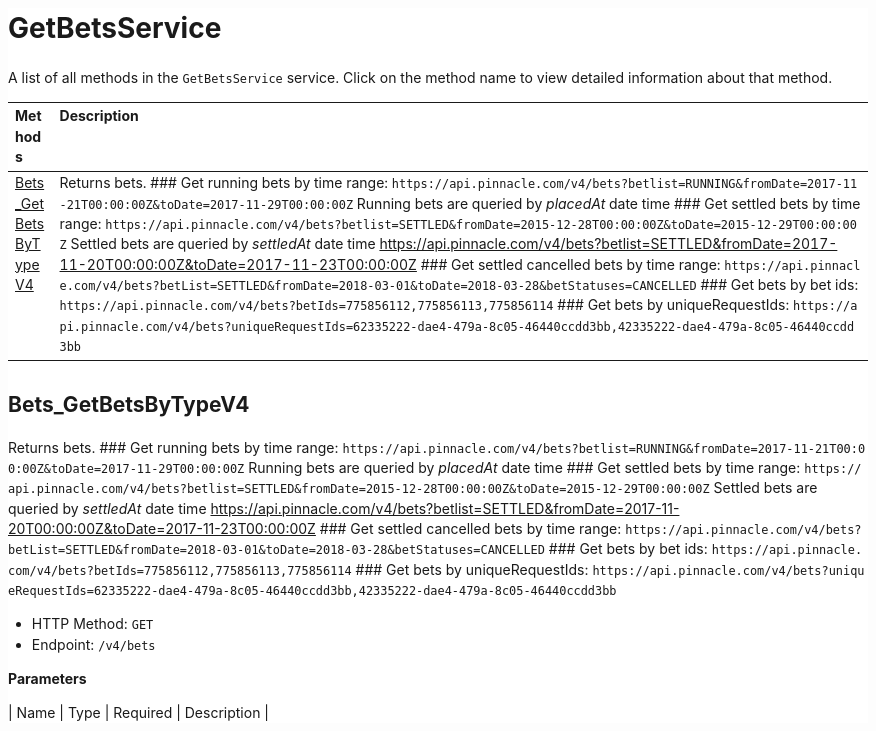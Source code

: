 # GetBetsService

A list of all methods in the `GetBetsService` service. Click on the method name to view detailed information about that method.

| Methods                                       | Description                                                                                                                                                                                                                                                                                                                                                                                                                                                                                                                                                                                                                                                                                                                                                                                                                                                                                                                                                 |
| :-------------------------------------------- | :---------------------------------------------------------------------------------------------------------------------------------------------------------------------------------------------------------------------------------------------------------------------------------------------------------------------------------------------------------------------------------------------------------------------------------------------------------------------------------------------------------------------------------------------------------------------------------------------------------------------------------------------------------------------------------------------------------------------------------------------------------------------------------------------------------------------------------------------------------------------------------------------------------------------------------------------------------- |
| [Bets_GetBetsByTypeV4](#bets_getbetsbytypev4) | Returns bets. ### Get running bets by time range: `https://api.pinnacle.com/v4/bets?betlist=RUNNING&fromDate=2017-11-21T00:00:00Z&toDate=2017-11-29T00:00:00Z` Running bets are queried by _placedAt_ date time ### Get settled bets by time range: `https://api.pinnacle.com/v4/bets?betlist=SETTLED&fromDate=2015-12-28T00:00:00Z&toDate=2015-12-29T00:00:00Z` Settled bets are queried by _settledAt_ date time https://api.pinnacle.com/v4/bets?betlist=SETTLED&fromDate=2017-11-20T00:00:00Z&toDate=2017-11-23T00:00:00Z ### Get settled cancelled bets by time range: `https://api.pinnacle.com/v4/bets?betList=SETTLED&fromDate=2018-03-01&toDate=2018-03-28&betStatuses=CANCELLED` ### Get bets by bet ids: `https://api.pinnacle.com/v4/bets?betIds=775856112,775856113,775856114` ### Get bets by uniqueRequestIds: `https://api.pinnacle.com/v4/bets?uniqueRequestIds=62335222-dae4-479a-8c05-46440ccdd3bb,42335222-dae4-479a-8c05-46440ccdd3bb` |

## Bets_GetBetsByTypeV4

Returns bets. ### Get running bets by time range: `https://api.pinnacle.com/v4/bets?betlist=RUNNING&fromDate=2017-11-21T00:00:00Z&toDate=2017-11-29T00:00:00Z` Running bets are queried by _placedAt_ date time ### Get settled bets by time range: `https://api.pinnacle.com/v4/bets?betlist=SETTLED&fromDate=2015-12-28T00:00:00Z&toDate=2015-12-29T00:00:00Z` Settled bets are queried by _settledAt_ date time https://api.pinnacle.com/v4/bets?betlist=SETTLED&fromDate=2017-11-20T00:00:00Z&toDate=2017-11-23T00:00:00Z ### Get settled cancelled bets by time range: `https://api.pinnacle.com/v4/bets?betList=SETTLED&fromDate=2018-03-01&toDate=2018-03-28&betStatuses=CANCELLED` ### Get bets by bet ids: `https://api.pinnacle.com/v4/bets?betIds=775856112,775856113,775856114` ### Get bets by uniqueRequestIds: `https://api.pinnacle.com/v4/bets?uniqueRequestIds=62335222-dae4-479a-8c05-46440ccdd3bb,42335222-dae4-479a-8c05-46440ccdd3bb`

- HTTP Method: `GET`
- Endpoint: `/v4/bets`

**Parameters**

| Name             | Type                                                                    | Required | Description                                                                                                                                                                                                                                                                                                                                                                                                                                                                                                                                                                                                                                                                                                                                                                                                                                                                                                                                            |